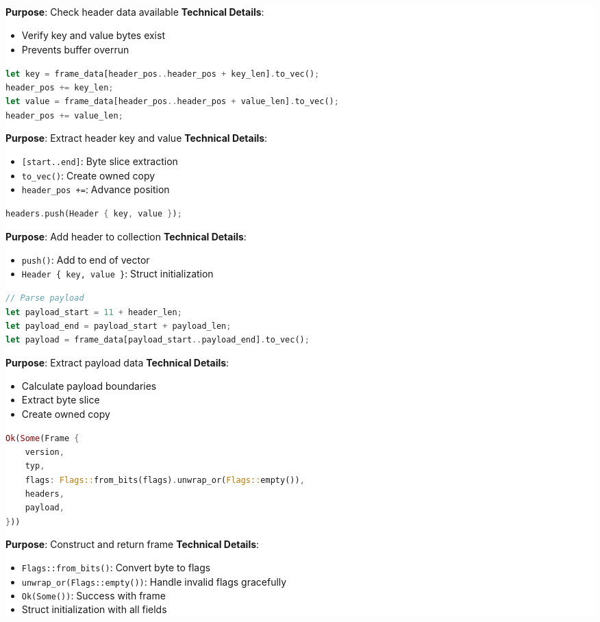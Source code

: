 **Purpose**: Check header data available
**Technical Details**:

- Verify key and value bytes exist
- Prevents buffer overrun

```rust
let key = frame_data[header_pos..header_pos + key_len].to_vec();
header_pos += key_len;
let value = frame_data[header_pos..header_pos + value_len].to_vec();
header_pos += value_len;
```

**Purpose**: Extract header key and value
**Technical Details**:

- `[start..end]`: Byte slice extraction
- `to_vec()`: Create owned copy
- `header_pos +=`: Advance position

```rust
headers.push(Header { key, value });
```

**Purpose**: Add header to collection
**Technical Details**:

- `push()`: Add to end of vector
- `Header { key, value }`: Struct initialization

```rust
// Parse payload
let payload_start = 11 + header_len;
let payload_end = payload_start + payload_len;
let payload = frame_data[payload_start..payload_end].to_vec();
```

**Purpose**: Extract payload data
**Technical Details**:

- Calculate payload boundaries
- Extract byte slice
- Create owned copy

```rust
Ok(Some(Frame {
    version,
    typ,
    flags: Flags::from_bits(flags).unwrap_or(Flags::empty()),
    headers,
    payload,
}))
```

**Purpose**: Construct and return frame
**Technical Details**:

- `Flags::from_bits()`: Convert byte to flags
- `unwrap_or(Flags::empty())`: Handle invalid flags gracefully
- `Ok(Some())`: Success with frame
- Struct initialization with all fields

